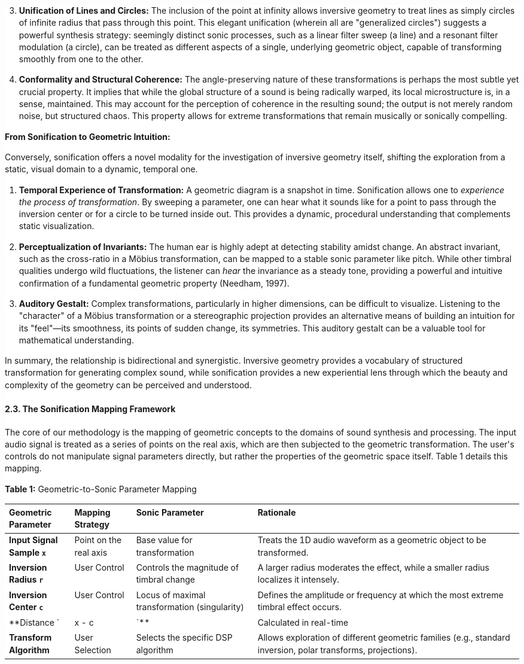 3.  **Unification of Lines and Circles:** The inclusion of the point at infinity allows inversive geometry to treat lines as simply circles of infinite radius that pass through this point. This elegant unification (wherein all are "generalized circles") suggests a powerful synthesis strategy: seemingly distinct sonic processes, such as a linear filter sweep (a line) and a resonant filter modulation (a circle), can be treated as different aspects of a single, underlying geometric object, capable of transforming smoothly from one to the other.

4.  **Conformality and Structural Coherence:** The angle-preserving nature of these transformations is perhaps the most subtle yet crucial property. It implies that while the global structure of a sound is being radically warped, its local microstructure is, in a sense, maintained. This may account for the perception of coherence in the resulting sound; the output is not merely random noise, but structured chaos. This property allows for extreme transformations that remain musically or sonically compelling.

**From Sonification to Geometric Intuition:**

Conversely, sonification offers a novel modality for the investigation of inversive geometry itself, shifting the exploration from a static, visual domain to a dynamic, temporal one.

1.  **Temporal Experience of Transformation:** A geometric diagram is a snapshot in time. Sonification allows one to *experience the process of transformation*. By sweeping a parameter, one can hear what it sounds like for a point to pass through the inversion center or for a circle to be turned inside out. This provides a dynamic, procedural understanding that complements static visualization.

2.  **Perceptualization of Invariants:** The human ear is highly adept at detecting stability amidst change. An abstract invariant, such as the cross-ratio in a Möbius transformation, can be mapped to a stable sonic parameter like pitch. While other timbral qualities undergo wild fluctuations, the listener can *hear* the invariance as a steady tone, providing a powerful and intuitive confirmation of a fundamental geometric property (Needham, 1997).

3.  **Auditory Gestalt:** Complex transformations, particularly in higher dimensions, can be difficult to visualize. Listening to the "character" of a Möbius transformation or a stereographic projection provides an alternative means of building an intuition for its "feel"—its smoothness, its points of sudden change, its symmetries. This auditory gestalt can be a valuable tool for mathematical understanding.

In summary, the relationship is bidirectional and synergistic. Inversive geometry provides a vocabulary of structured transformation for generating complex sound, while sonification provides a new experiential lens through which the beauty and complexity of the geometry can be perceived and understood.


#### **2.3. The Sonification Mapping Framework**

The core of our methodology is the mapping of geometric concepts to the domains of sound synthesis and processing. The input audio signal is treated as a series of points on the real axis, which are then subjected to the geometric transformation. The user's controls do not manipulate signal parameters directly, but rather the properties of the geometric space itself. Table 1 details this mapping.

**Table 1:** Geometric-to-Sonic Parameter Mapping

| Geometric Parameter | Mapping Strategy | Sonic Parameter | Rationale |
| :--- | :--- | :--- | :--- |
| **Input Signal Sample `x`** | Point on the real axis | Base value for transformation | Treats the 1D audio waveform as a geometric object to be transformed. |
| **Inversion Radius `r`** | User Control | Controls the magnitude of timbral change | A larger radius moderates the effect, while a smaller radius localizes it intensely. |
| **Inversion Center `c`** | User Control | Locus of maximal transformation (singularity) | Defines the amplitude or frequency at which the most extreme timbral effect occurs. |
| **Distance `|x - c|`** | Calculated in real-time | Primary driver of amplitude/filter/spectral modulation | The sonic effect is inversely proportional to this distance, creating a "gravitational" pull towards the singularity. |
| **Transform Algorithm** | User Selection | Selects the specific DSP algorithm | Allows exploration of different geometric families (e.g., standard inversion, polar transforms, projections). |

